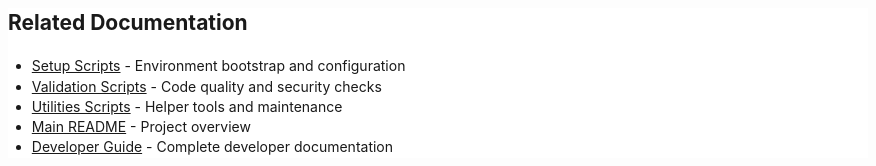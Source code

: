 ## Related Documentation

- [Setup Scripts](../setup/README.md) - Environment bootstrap and configuration
- [Validation Scripts](../validation/README.md) - Code quality and security checks
- [Utilities Scripts](../utilities/README.md) - Helper tools and maintenance
- [Main README](../../README.md) - Project overview
- [Developer Guide](../../docs/developer-guide/) - Complete developer documentation
